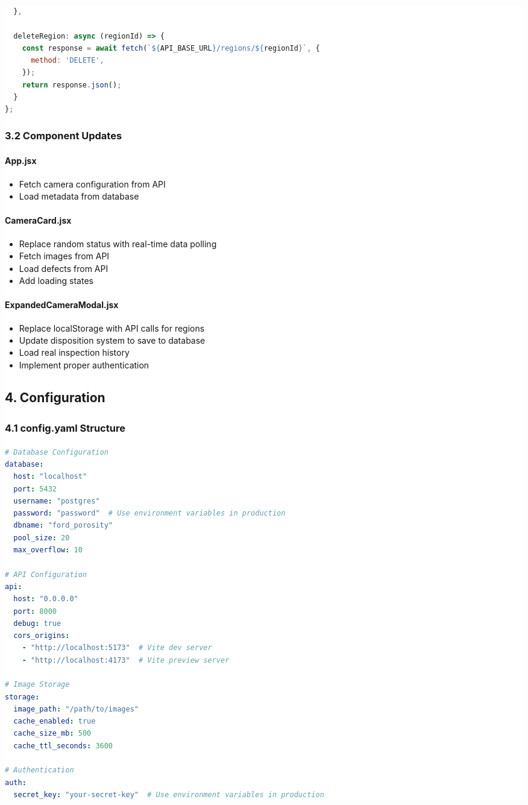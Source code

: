 ```javascript
  },
  
  deleteRegion: async (regionId) => {
    const response = await fetch(`${API_BASE_URL}/regions/${regionId}`, {
      method: 'DELETE',
    });
    return response.json();
  }
};
```

### 3.2 Component Updates

#### App.jsx
- Fetch camera configuration from API
- Load metadata from database

#### CameraCard.jsx
- Replace random status with real-time data polling
- Fetch images from API
- Load defects from API
- Add loading states

#### ExpandedCameraModal.jsx
- Replace localStorage with API calls for regions
- Update disposition system to save to database
- Load real inspection history
- Implement proper authentication

## 4. Configuration

### 4.1 config.yaml Structure

```yaml
# Database Configuration
database:
  host: "localhost"
  port: 5432
  username: "postgres"
  password: "password"  # Use environment variables in production
  dbname: "ford_porosity"
  pool_size: 20
  max_overflow: 10

# API Configuration
api:
  host: "0.0.0.0"
  port: 8000
  debug: true
  cors_origins:
    - "http://localhost:5173"  # Vite dev server
    - "http://localhost:4173"  # Vite preview server

# Image Storage
storage:
  image_path: "/path/to/images"
  cache_enabled: true
  cache_size_mb: 500
  cache_ttl_seconds: 3600

# Authentication
auth:
  secret_key: "your-secret-key"  # Use environment variables in production
```